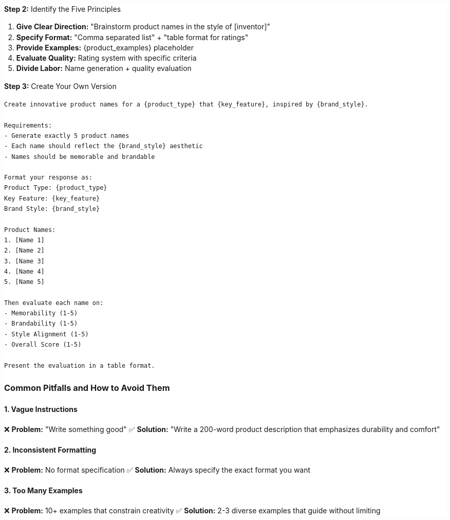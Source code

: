 **Step 2:** Identify the Five Principles

1. **Give Clear Direction:** "Brainstorm product names in the style of [inventor]"
2. **Specify Format:** "Comma separated list" + "table format for ratings"
3. **Provide Examples:** {product_examples} placeholder
4. **Evaluate Quality:** Rating system with specific criteria
5. **Divide Labor:** Name generation + quality evaluation

**Step 3:** Create Your Own Version

```
Create innovative product names for a {product_type} that {key_feature}, inspired by {brand_style}.

Requirements:
- Generate exactly 5 product names
- Each name should reflect the {brand_style} aesthetic
- Names should be memorable and brandable

Format your response as:
Product Type: {product_type}
Key Feature: {key_feature}
Brand Style: {brand_style}

Product Names:
1. [Name 1]
2. [Name 2]
3. [Name 3]
4. [Name 4]
5. [Name 5]

Then evaluate each name on:
- Memorability (1-5)
- Brandability (1-5)
- Style Alignment (1-5)
- Overall Score (1-5)

Present the evaluation in a table format.
```

### Common Pitfalls and How to Avoid Them

#### 1. **Vague Instructions**
❌ **Problem:** "Write something good"
✅ **Solution:** "Write a 200-word product description that emphasizes durability and comfort"

#### 2. **Inconsistent Formatting**
❌ **Problem:** No format specification
✅ **Solution:** Always specify the exact format you want

#### 3. **Too Many Examples**
❌ **Problem:** 10+ examples that constrain creativity
✅ **Solution:** 2-3 diverse examples that guide without limiting
